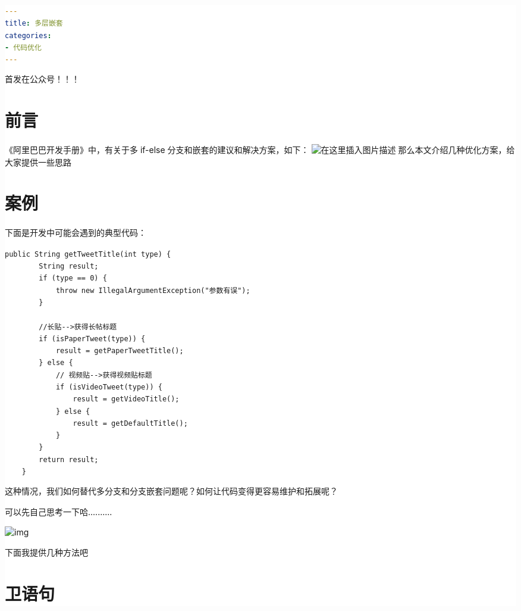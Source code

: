 ```yaml
---
title: 多层嵌套
categories: 
- 代码优化
---
```


首发在公众号！！！

# 前言

《阿里巴巴开发手册》中，有关于多 if-else 分支和嵌套的建议和解决方案，如下： ![在这里插入图片描述](https://p3-juejin.byteimg.com/tos-cn-i-k3u1fbpfcp/6af24359724f4bba94eeb03ae71e8a3a~tplv-k3u1fbpfcp-zoom-1.image) 那么本文介绍几种优化方案，给大家提供一些思路

# 案例

下面是开发中可能会遇到的典型代码：

```
public String getTweetTitle(int type) {
        String result;
        if (type == 0) {
            throw new IllegalArgumentException("参数有误");
        }

        //长贴-->获得长帖标题
        if (isPaperTweet(type)) {
            result = getPaperTweetTitle();
        } else {
            // 视频贴-->获得视频贴标题
            if (isVideoTweet(type)) {
                result = getVideoTitle();
            } else {
                result = getDefaultTitle();
            }
        }
        return result;
    }
```

这种情况，我们如何替代多分支和分支嵌套问题呢？如何让代码变得更容易维护和拓展呢？

可以先自己思考一下哈..........

![img](https://p3-juejin.byteimg.com/tos-cn-i-k3u1fbpfcp/9ac0b4af70af4e2a94d1a25cdfd2b5b2~tplv-k3u1fbpfcp-zoom-1.image)

下面我提供几种方法吧

# 卫语句
